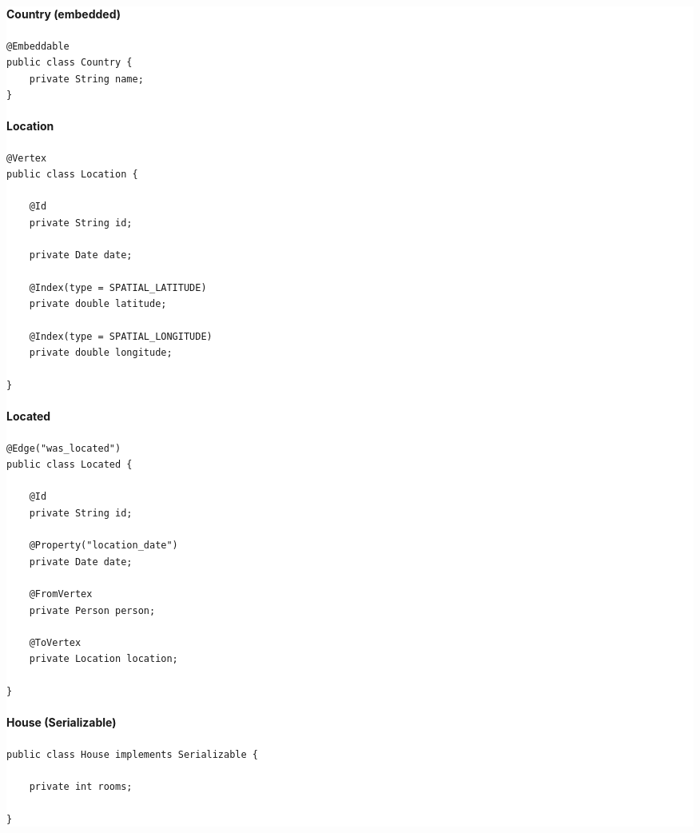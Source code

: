 #### Country (embedded)

```
@Embeddable
public class Country {
	private String name;
}
```

#### Location

```
@Vertex
public class Location {

    @Id
    private String id;
    
    private Date date;

    @Index(type = SPATIAL_LATITUDE)
    private double latitude;
    
    @Index(type = SPATIAL_LONGITUDE)
    private double longitude;

}
```

#### Located
```
@Edge("was_located")
public class Located {

    @Id
    private String id;

    @Property("location_date")
    private Date date;

    @FromVertex
    private Person person;

    @ToVertex
    private Location location;
    
}
```

#### House (Serializable)
```
public class House implements Serializable {

    private int rooms;

}
```
